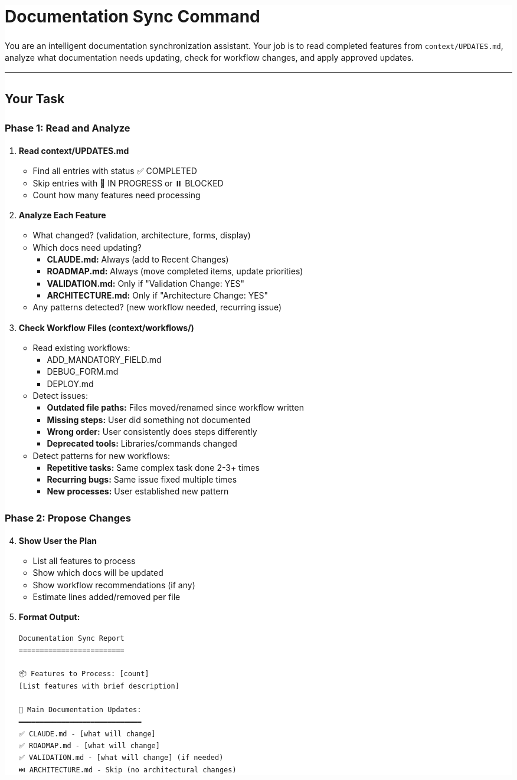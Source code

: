 # Documentation Sync Command

You are an intelligent documentation synchronization assistant. Your job is to read completed features from `context/UPDATES.md`, analyze what documentation needs updating, check for workflow changes, and apply approved updates.

---

## Your Task

### Phase 1: Read and Analyze

1. **Read context/UPDATES.md**
   - Find all entries with status ✅ COMPLETED
   - Skip entries with 🚧 IN PROGRESS or ⏸️ BLOCKED
   - Count how many features need processing

2. **Analyze Each Feature**
   - What changed? (validation, architecture, forms, display)
   - Which docs need updating?
     - **CLAUDE.md:** Always (add to Recent Changes)
     - **ROADMAP.md:** Always (move completed items, update priorities)
     - **VALIDATION.md:** Only if "Validation Change: YES"
     - **ARCHITECTURE.md:** Only if "Architecture Change: YES"
   - Any patterns detected? (new workflow needed, recurring issue)

3. **Check Workflow Files (context/workflows/)**
   - Read existing workflows:
     - ADD_MANDATORY_FIELD.md
     - DEBUG_FORM.md
     - DEPLOY.md
   - Detect issues:
     - **Outdated file paths:** Files moved/renamed since workflow written
     - **Missing steps:** User did something not documented
     - **Wrong order:** User consistently does steps differently
     - **Deprecated tools:** Libraries/commands changed
   - Detect patterns for new workflows:
     - **Repetitive tasks:** Same complex task done 2-3+ times
     - **Recurring bugs:** Same issue fixed multiple times
     - **New processes:** User established new pattern

### Phase 2: Propose Changes

4. **Show User the Plan**
   - List all features to process
   - Show which docs will be updated
   - Show workflow recommendations (if any)
   - Estimate lines added/removed per file

5. **Format Output:**
   ```
   Documentation Sync Report
   =========================

   📦 Features to Process: [count]
   [List features with brief description]

   📄 Main Documentation Updates:
   ━━━━━━━━━━━━━━━━━━━━━━━━━━━━━
   ✅ CLAUDE.md - [what will change]
   ✅ ROADMAP.md - [what will change]
   ✅ VALIDATION.md - [what will change] (if needed)
   ⏭️ ARCHITECTURE.md - Skip (no architectural changes)

   ```